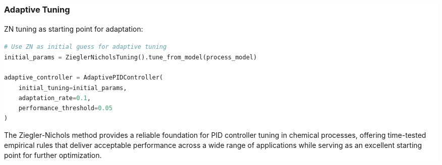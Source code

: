 ### Adaptive Tuning

ZN tuning as starting point for adaptation:

```python
# Use ZN as initial guess for adaptive tuning
initial_params = ZieglerNicholsTuning().tune_from_model(process_model)

adaptive_controller = AdaptivePIDController(
    initial_tuning=initial_params,
    adaptation_rate=0.1,
    performance_threshold=0.05
)
```

The Ziegler-Nichols method provides a reliable foundation for PID controller tuning in chemical processes, offering time-tested empirical rules that deliver acceptable performance across a wide range of applications while serving as an excellent starting point for further optimization.
